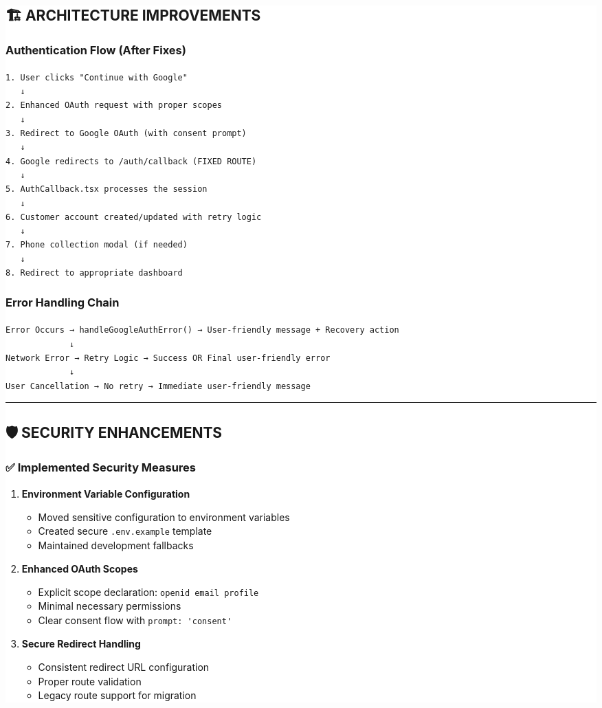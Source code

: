 
## 🏗️ **ARCHITECTURE IMPROVEMENTS**

### **Authentication Flow (After Fixes)**
```
1. User clicks "Continue with Google"
   ↓
2. Enhanced OAuth request with proper scopes
   ↓
3. Redirect to Google OAuth (with consent prompt)
   ↓
4. Google redirects to /auth/callback (FIXED ROUTE)
   ↓
5. AuthCallback.tsx processes the session
   ↓
6. Customer account created/updated with retry logic
   ↓
7. Phone collection modal (if needed)
   ↓
8. Redirect to appropriate dashboard
```

### **Error Handling Chain**
```
Error Occurs → handleGoogleAuthError() → User-friendly message + Recovery action
             ↓
Network Error → Retry Logic → Success OR Final user-friendly error
             ↓
User Cancellation → No retry → Immediate user-friendly message
```

---

## 🛡️ **SECURITY ENHANCEMENTS**

### ✅ **Implemented Security Measures**
1. **Environment Variable Configuration**
   - Moved sensitive configuration to environment variables
   - Created secure `.env.example` template
   - Maintained development fallbacks

2. **Enhanced OAuth Scopes**
   - Explicit scope declaration: `openid email profile`
   - Minimal necessary permissions
   - Clear consent flow with `prompt: 'consent'`

3. **Secure Redirect Handling**
   - Consistent redirect URL configuration
   - Proper route validation
   - Legacy route support for migration
